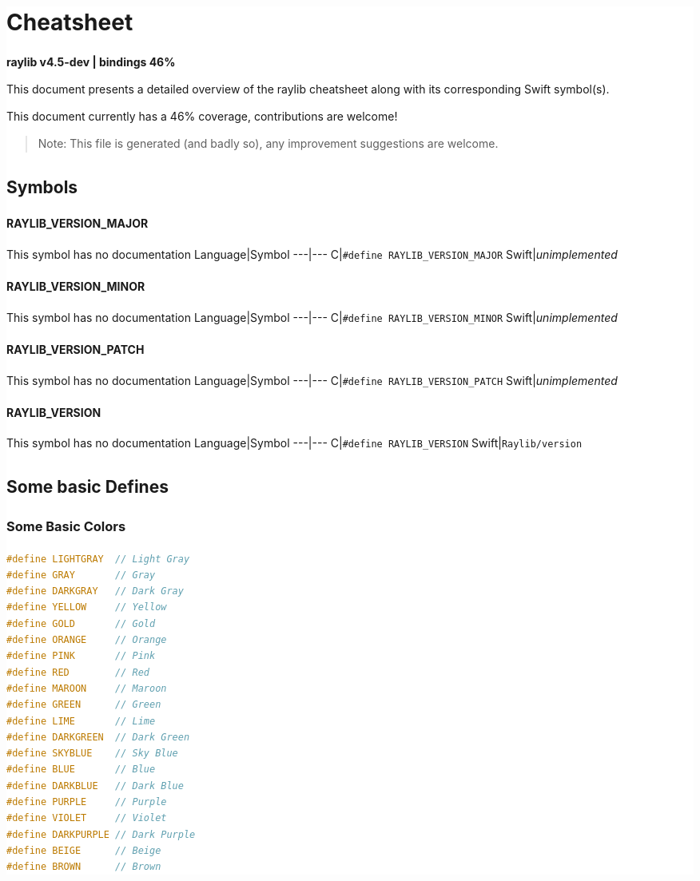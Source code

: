 # Cheatsheet

**raylib v4.5-dev    |    bindings 46%**

This document presents a detailed overview of the raylib cheatsheet along with its corresponding Swift symbol(s).

This document currently has a 46% coverage, contributions are welcome!

> Note: This file is generated (and badly so), any improvement suggestions are welcome.

## Symbols

#### RAYLIB_VERSION_MAJOR
This symbol has no documentation
Language|Symbol
---|---
C|`#define RAYLIB_VERSION_MAJOR`
Swift|*unimplemented*
#### RAYLIB_VERSION_MINOR
This symbol has no documentation
Language|Symbol
---|---
C|`#define RAYLIB_VERSION_MINOR`
Swift|*unimplemented*
#### RAYLIB_VERSION_PATCH
This symbol has no documentation
Language|Symbol
---|---
C|`#define RAYLIB_VERSION_PATCH`
Swift|*unimplemented*
#### RAYLIB_VERSION
This symbol has no documentation
Language|Symbol
---|---
C|`#define RAYLIB_VERSION`
Swift|``Raylib/version``
## Some basic Defines
### Some Basic Colors
```c
#define LIGHTGRAY  // Light Gray
#define GRAY       // Gray
#define DARKGRAY   // Dark Gray
#define YELLOW     // Yellow
#define GOLD       // Gold
#define ORANGE     // Orange
#define PINK       // Pink
#define RED        // Red
#define MAROON     // Maroon
#define GREEN      // Green
#define LIME       // Lime
#define DARKGREEN  // Dark Green
#define SKYBLUE    // Sky Blue
#define BLUE       // Blue
#define DARKBLUE   // Dark Blue
#define PURPLE     // Purple
#define VIOLET     // Violet
#define DARKPURPLE // Dark Purple
#define BEIGE      // Beige
#define BROWN      // Brown
```